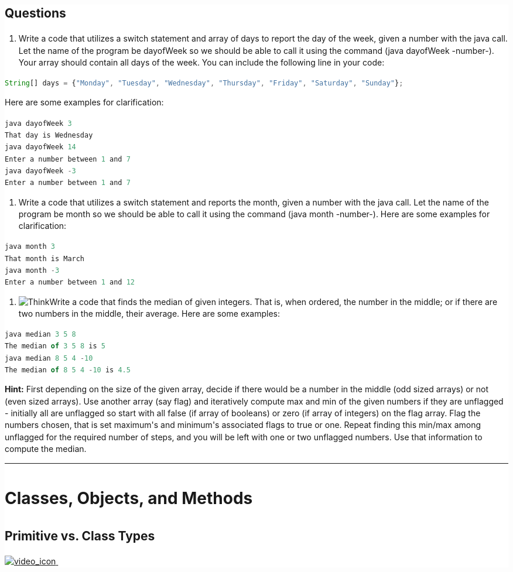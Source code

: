 ## Questions


1. Write a code that utilizes a switch statement and array of days to report the day of the week, given a number with the java call. Let the name of the program be dayofWeek so we should be able to call it using the command (java dayofWeek -number-). Your array should contain all days of the week. You can include the following line in your code:
```js
String[] days = {"Monday", "Tuesday", "Wednesday", "Thursday", "Friday", "Saturday", "Sunday"};
```
Here are some examples for clarification:
```js
java dayofWeek 3
That day is Wednesday
java dayofWeek 14
Enter a number between 1 and 7
java dayofWeek -3
Enter a number between 1 and 7
```
1. Write a code that utilizes a switch statement and reports the month, given a number with the java call. Let the name of the program be month so we should be able to call it using the command (java month -number-). Here are some examples for clarification: 
```js
java month 3
That month is March
java month -3
Enter a number between 1 and 12
```
1. <img src="../../../assets/images/brain.png" style="height:38px;" alt="Think">Write a code that finds the median of given integers. That is, when ordered, the number in the middle; or if there are two numbers in the middle, their average. Here are some examples:
```js
java median 3 5 8
The median of 3 5 8 is 5
java median 8 5 4 -10
The median of 8 5 4 -10 is 4.5
```
<b>Hint:</b> First depending on the size of the given array, decide if there would be a number in the middle (odd sized arrays) or not (even sized arrays). Use another array (say flag) and iteratively compute max and min of the given numbers if they are unflagged - initially all are unflagged so start with all false (if array of booleans) or zero (if array of integers) on the flag array. Flag the numbers chosen, that is set maximum's and minimum's associated flags to true or one. Repeat finding this min/max among unflagged for the required number of steps, and you will be left with one or two unflagged numbers. Use that information to compute the median.

<hr>

# Classes, Objects, and Methods

## Primitive vs. Class Types 
<span style="color: white"> <a href="https://www.loom.com/embed/1c7a15028c444638af846b816f13323e" target="_blank"> <img src="../../../assets/images/video_icon.png" alt="video_icon" width="20"/> </a> MehmetOzdilek</span>
